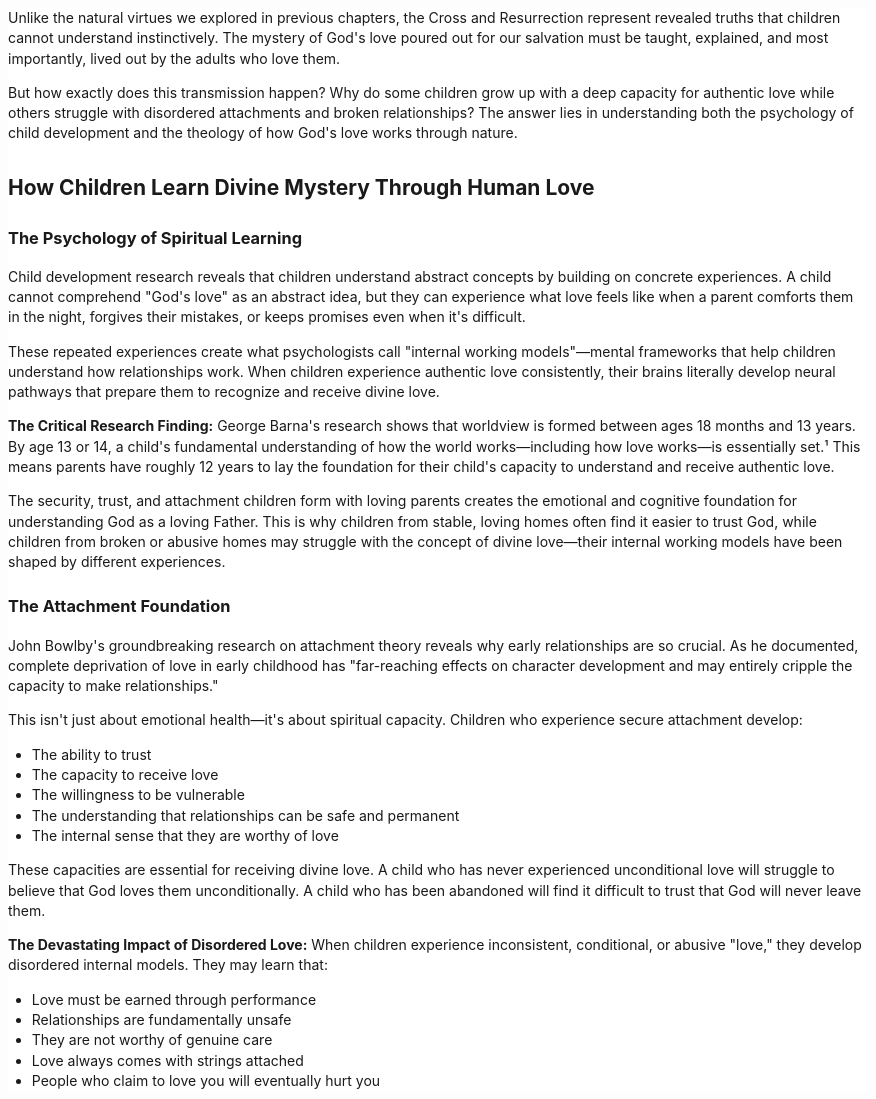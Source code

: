 Unlike the natural virtues we explored in previous chapters, the Cross and Resurrection represent revealed truths that children cannot understand instinctively. The mystery of God's love poured out for our salvation must be taught, explained, and most importantly, lived out by the adults who love them.

But how exactly does this transmission happen? Why do some children grow up with a deep capacity for authentic love while others struggle with disordered attachments and broken relationships? The answer lies in understanding both the psychology of child development and the theology of how God's love works through nature.

## How Children Learn Divine Mystery Through Human Love

### **The Psychology of Spiritual Learning**

Child development research reveals that children understand abstract concepts by building on concrete experiences. A child cannot comprehend "God's love" as an abstract idea, but they can experience what love feels like when a parent comforts them in the night, forgives their mistakes, or keeps promises even when it's difficult.

These repeated experiences create what psychologists call "internal working models"—mental frameworks that help children understand how relationships work. When children experience authentic love consistently, their brains literally develop neural pathways that prepare them to recognize and receive divine love.

**The Critical Research Finding:** George Barna's research shows that worldview is formed between ages 18 months and 13 years. By age 13 or 14, a child's fundamental understanding of how the world works—including how love works—is essentially set.¹ This means parents have roughly 12 years to lay the foundation for their child's capacity to understand and receive authentic love.

The security, trust, and attachment children form with loving parents creates the emotional and cognitive foundation for understanding God as a loving Father. This is why children from stable, loving homes often find it easier to trust God, while children from broken or abusive homes may struggle with the concept of divine love—their internal working models have been shaped by different experiences.

### **The Attachment Foundation**

John Bowlby's groundbreaking research on attachment theory reveals why early relationships are so crucial. As he documented, complete deprivation of love in early childhood has "far-reaching effects on character development and may entirely cripple the capacity to make relationships."

This isn't just about emotional health—it's about spiritual capacity. Children who experience secure attachment develop:
- The ability to trust
- The capacity to receive love
- The willingness to be vulnerable
- The understanding that relationships can be safe and permanent
- The internal sense that they are worthy of love

These capacities are essential for receiving divine love. A child who has never experienced unconditional love will struggle to believe that God loves them unconditionally. A child who has been abandoned will find it difficult to trust that God will never leave them.

**The Devastating Impact of Disordered Love:** When children experience inconsistent, conditional, or abusive "love," they develop disordered internal models. They may learn that:
- Love must be earned through performance
- Relationships are fundamentally unsafe
- They are not worthy of genuine care
- Love always comes with strings attached
- People who claim to love you will eventually hurt you
